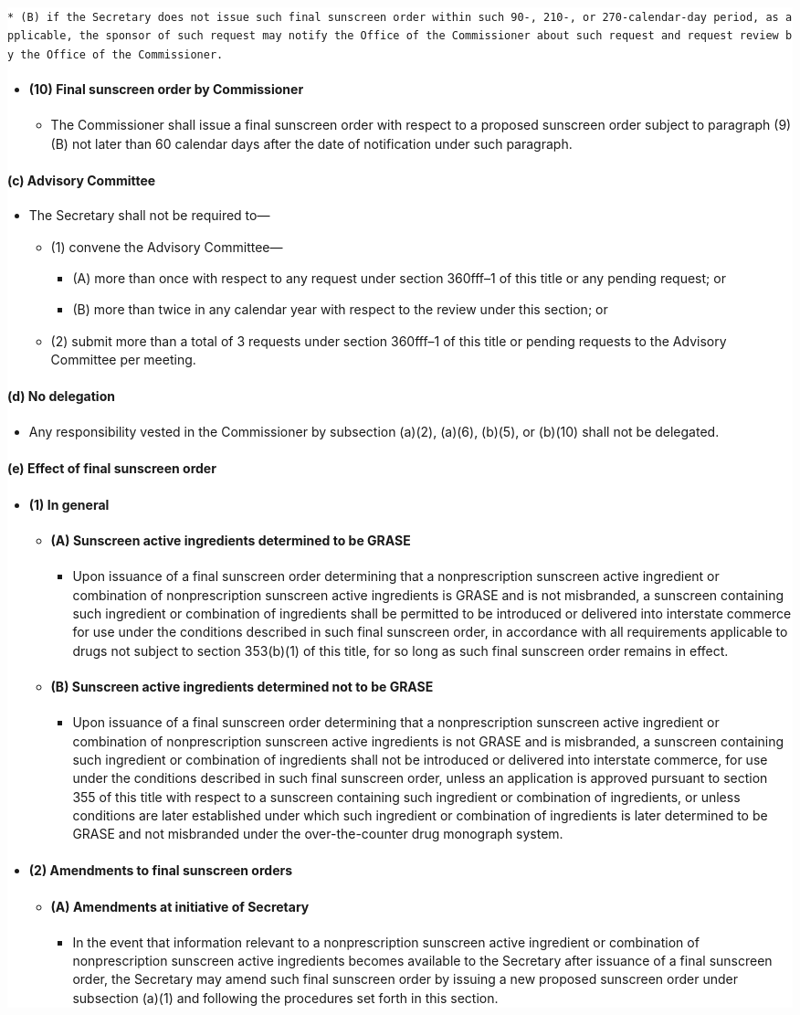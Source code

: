     * (B) if the Secretary does not issue such final sunscreen order within such 90-, 210-, or 270-calendar-day period, as applicable, the sponsor of such request may notify the Office of the Commissioner about such request and request review by the Office of the Commissioner.

* #### (10) Final sunscreen order by Commissioner
  * The Commissioner shall issue a final sunscreen order with respect to a proposed sunscreen order subject to paragraph (9)(B) not later than 60 calendar days after the date of notification under such paragraph.

#### (c) Advisory Committee
* The Secretary shall not be required to—

  * (1) convene the Advisory Committee—

    * (A) more than once with respect to any request under section 360fff–1 of this title or any pending request; or

    * (B) more than twice in any calendar year with respect to the review under this section; or


  * (2) submit more than a total of 3 requests under section 360fff–1 of this title or pending requests to the Advisory Committee per meeting.

#### (d) No delegation
* Any responsibility vested in the Commissioner by subsection (a)(2), (a)(6), (b)(5), or (b)(10) shall not be delegated.

#### (e) Effect of final sunscreen order
* #### (1) In general
  * #### (A) Sunscreen active ingredients determined to be GRASE
    * Upon issuance of a final sunscreen order determining that a nonprescription sunscreen active ingredient or combination of nonprescription sunscreen active ingredients is GRASE and is not misbranded, a sunscreen containing such ingredient or combination of ingredients shall be permitted to be introduced or delivered into interstate commerce for use under the conditions described in such final sunscreen order, in accordance with all requirements applicable to drugs not subject to section 353(b)(1) of this title, for so long as such final sunscreen order remains in effect.

  * #### (B) Sunscreen active ingredients determined not to be GRASE
    * Upon issuance of a final sunscreen order determining that a nonprescription sunscreen active ingredient or combination of nonprescription sunscreen active ingredients is not GRASE and is misbranded, a sunscreen containing such ingredient or combination of ingredients shall not be introduced or delivered into interstate commerce, for use under the conditions described in such final sunscreen order, unless an application is approved pursuant to section 355 of this title with respect to a sunscreen containing such ingredient or combination of ingredients, or unless conditions are later established under which such ingredient or combination of ingredients is later determined to be GRASE and not misbranded under the over-the-counter drug monograph system.

* #### (2) Amendments to final sunscreen orders
  * #### (A) Amendments at initiative of Secretary
    * In the event that information relevant to a nonprescription sunscreen active ingredient or combination of nonprescription sunscreen active ingredients becomes available to the Secretary after issuance of a final sunscreen order, the Secretary may amend such final sunscreen order by issuing a new proposed sunscreen order under subsection (a)(1) and following the procedures set forth in this section.
